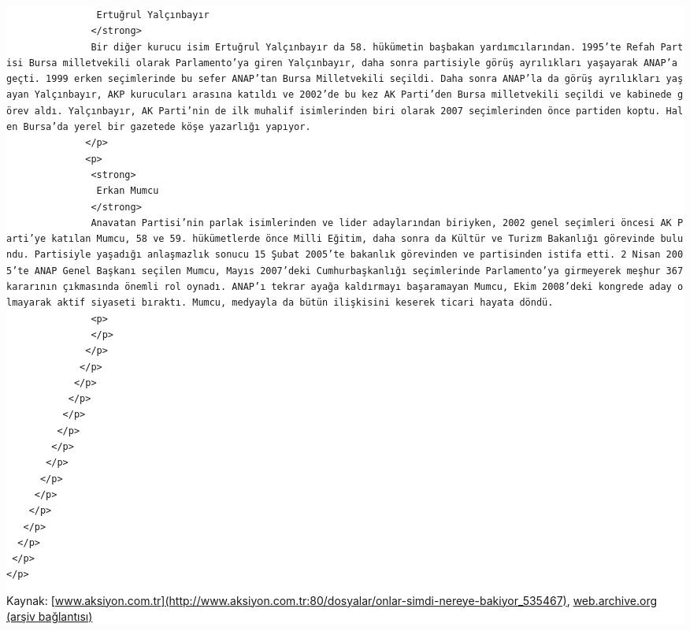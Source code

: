                     Ertuğrul Yalçınbayır
                   </strong>
                   Bir diğer kurucu isim Ertuğrul Yalçınbayır da 58. hükümetin başbakan yardımcılarından. 1995’te Refah Partisi Bursa milletvekili olarak Parlamento’ya giren Yalçınbayır, daha sonra partisiyle görüş ayrılıkları yaşayarak ANAP’a geçti. 1999 erken seçimlerinde bu sefer ANAP’tan Bursa Milletvekili seçildi. Daha sonra ANAP’la da görüş ayrılıkları yaşayan Yalçınbayır, AKP kurucuları arasına katıldı ve 2002’de bu kez AK Parti’den Bursa milletvekili seçildi ve kabinede görev aldı. Yalçınbayır, AK Parti’nin de ilk muhalif isimlerinden biri olarak 2007 seçimlerinden önce partiden koptu. Halen Bursa’da yerel bir gazetede köşe yazarlığı yapıyor.
                  </p>
                  <p>
                   <strong>
                    Erkan Mumcu
                   </strong>
                   Anavatan Partisi’nin parlak isimlerinden ve lider adaylarından biriyken, 2002 genel seçimleri öncesi AK Parti’ye katılan Mumcu, 58 ve 59. hükümetlerde önce Milli Eğitim, daha sonra da Kültür ve Turizm Bakanlığı görevinde bulundu. Partisiyle yaşadığı anlaşmazlık sonucu 15 Şubat 2005’te bakanlık görevinden ve partisinden istifa etti. 2 Nisan 2005’te ANAP Genel Başkanı seçilen Mumcu, Mayıs 2007’deki Cumhurbaşkanlığı seçimlerinde Parlamento’ya girmeyerek meşhur 367 kararının çıkmasında önemli rol oynadı. ANAP’ı tekrar ayağa kaldırmayı başaramayan Mumcu, Ekim 2008’deki kongrede aday olmayarak aktif siyaseti bıraktı. Mumcu, medyayla da bütün ilişkisini keserek ticari hayata döndü.
                   <p>
                   </p>
                  </p>
                 </p>
                </p>
               </p>
              </p>
             </p>
            </p>
           </p>
          </p>
         </p>
        </p>
       </p>
      </p>
     </p>
    </p>
   </p>
  </p>
 </p>
</div>


Kaynak: [www.aksiyon.com.tr](http://www.aksiyon.com.tr:80/dosyalar/onlar-simdi-nereye-bakiyor_535467), [web.archive.org (arşiv bağlantısı)](http://web.archive.org/web/20150831001145/http://www.aksiyon.com.tr:80/dosyalar/onlar-simdi-nereye-bakiyor_535467)
